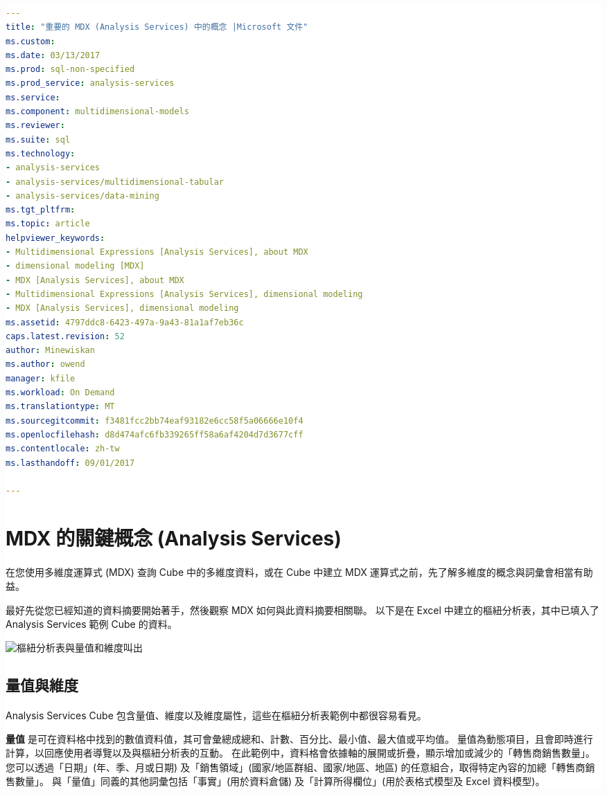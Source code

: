 ```yaml
---
title: "重要的 MDX (Analysis Services) 中的概念 |Microsoft 文件"
ms.custom: 
ms.date: 03/13/2017
ms.prod: sql-non-specified
ms.prod_service: analysis-services
ms.service: 
ms.component: multidimensional-models
ms.reviewer: 
ms.suite: sql
ms.technology:
- analysis-services
- analysis-services/multidimensional-tabular
- analysis-services/data-mining
ms.tgt_pltfrm: 
ms.topic: article
helpviewer_keywords:
- Multidimensional Expressions [Analysis Services], about MDX
- dimensional modeling [MDX]
- MDX [Analysis Services], about MDX
- Multidimensional Expressions [Analysis Services], dimensional modeling
- MDX [Analysis Services], dimensional modeling
ms.assetid: 4797ddc8-6423-497a-9a43-81a1af7eb36c
caps.latest.revision: 52
author: Minewiskan
ms.author: owend
manager: kfile
ms.workload: On Demand
ms.translationtype: MT
ms.sourcegitcommit: f3481fcc2bb74eaf93182e6cc58f5a06666e10f4
ms.openlocfilehash: d8d474afc6fb339265ff58a6af4204d7d3677cff
ms.contentlocale: zh-tw
ms.lasthandoff: 09/01/2017

---
```

# <a name="key-concepts-in-mdx-analysis-services"></a>MDX 的關鍵概念 (Analysis Services)
  在您使用多維度運算式 (MDX) 查詢 Cube 中的多維度資料，或在 Cube 中建立 MDX 運算式之前，先了解多維度的概念與詞彙會相當有助益。  
  
 最好先從您已經知道的資料摘要開始著手，然後觀察 MDX 如何與此資料摘要相關聯。 以下是在 Excel 中建立的樞紐分析表，其中已填入了 Analysis Services 範例 Cube 的資料。  
  
 ![樞紐分析表與量值和維度叫出](../../../analysis-services/multidimensional-models/media/ssas-keyconcepts-pivot1-measures-dimensions.png "具有量值和維度叫出樞紐分析表")  
  
## <a name="measures-and-dimensions"></a>量值與維度  
 Analysis Services Cube 包含量值、維度以及維度屬性，這些在樞紐分析表範例中都很容易看見。  
  
 **量值** 是可在資料格中找到的數值資料值，其可會彙總成總和、計數、百分比、最小值、最大值或平均值。 量值為動態項目，且會即時進行計算，以回應使用者導覽以及與樞紐分析表的互動。 在此範例中，資料格會依據軸的展開或折疊，顯示增加或減少的「轉售商銷售數量」。 您可以透過「日期」(年、季、月或日期) 及「銷售領域」(國家/地區群組、國家/地區、地區) 的任意組合，取得特定內容的加總「轉售商銷售數量」。 與「量值」同義的其他詞彙包括「事實」(用於資料倉儲) 及「計算所得欄位」(用於表格式模型及 Excel 資料模型)。  
  